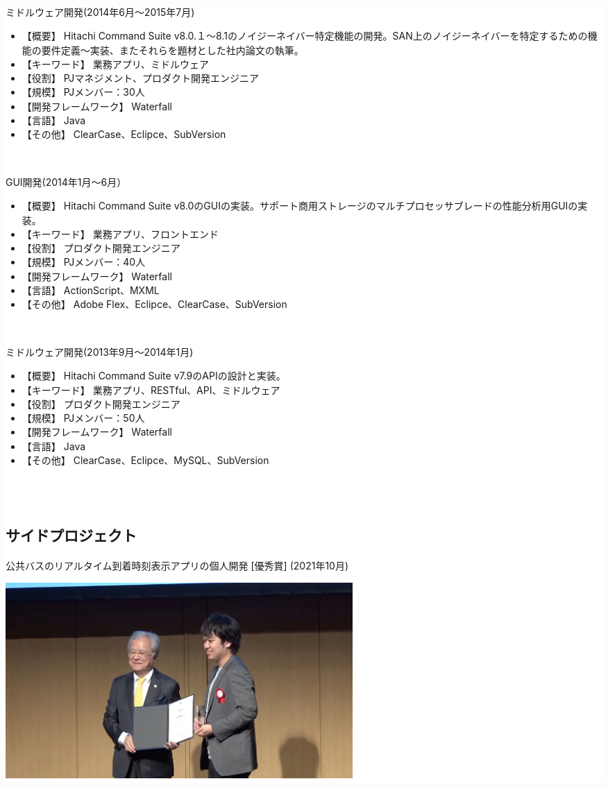 ミドルウェア開発(2014年6月〜2015年7月)
- 【概要】 Hitachi Command Suite v8.0.１〜8.1のノイジーネイバー特定機能の開発。SAN上のノイジーネイバーを特定するための機能の要件定義〜実装、またそれらを題材とした社内論文の執筆。
- 【キーワード】 業務アプリ、ミドルウェア
- 【役割】 PJマネジメント、プロダクト開発エンジニア
- 【規模】 PJメンバー：30人
- 【開発フレームワーク】 Waterfall
- 【言語】 Java
- 【その他】 ClearCase、Eclipce、SubVersion
<br>

GUI開発(2014年1月〜6月）
- 【概要】 Hitachi Command Suite v8.0のGUIの実装。サポート商用ストレージのマルチプロセッサブレードの性能分析用GUIの実装。
- 【キーワード】 業務アプリ、フロントエンド
- 【役割】 プロダクト開発エンジニア
- 【規模】 PJメンバー：40人
- 【開発フレームワーク】 Waterfall
- 【言語】 ActionScript、MXML
- 【その他】 Adobe Flex、Eclipce、ClearCase、SubVersion
<br>

ミドルウェア開発(2013年9月〜2014年1月)
- 【概要】 Hitachi Command Suite v7.9のAPIの設計と実装。
- 【キーワード】 業務アプリ、RESTful、API、ミドルウェア
- 【役割】 プロダクト開発エンジニア
- 【規模】 PJメンバー：50人
- 【開発フレームワーク】 Waterfall
- 【言語】 Java
- 【その他】 ClearCase、Eclipce、MySQL、SubVersion
<br>
<br>

## サイドプロジェクト
公共バスのリアルタイム到着時刻表示アプリの個人開発 [優秀賞] (2021年10月)

<p align="left">
  <img src="img/20211210_odc_4th.JPG" width="500" hegith="400">
</p>
